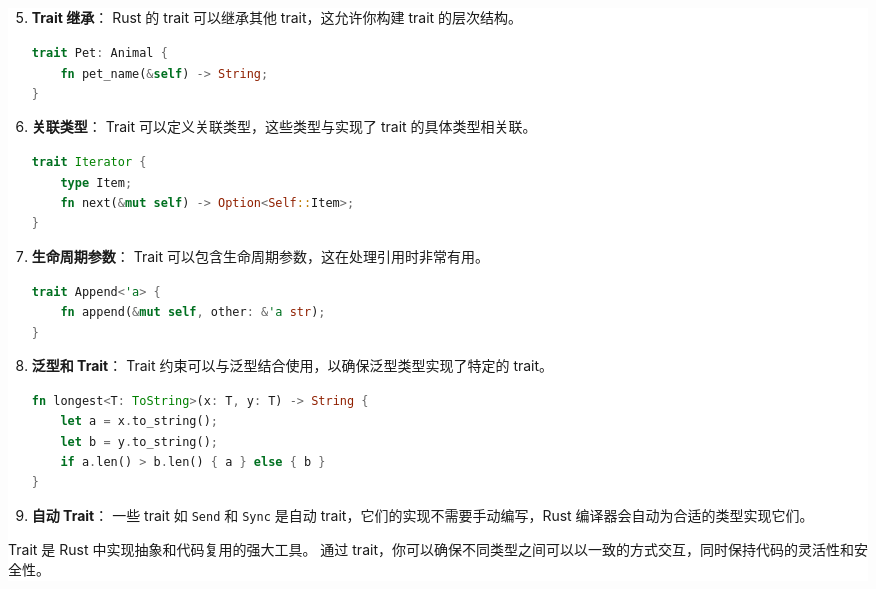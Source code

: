    ```rust
   ```

5. **Trait 继承**：
   Rust 的 trait 可以继承其他 trait，这允许你构建 trait 的层次结构。

   ```rust
   trait Pet: Animal {
       fn pet_name(&self) -> String;
   }
   ```

6. **关联类型**：
   Trait 可以定义关联类型，这些类型与实现了 trait 的具体类型相关联。

   ```rust
   trait Iterator {
       type Item;
       fn next(&mut self) -> Option<Self::Item>;
   }
   ```

7. **生命周期参数**：
   Trait 可以包含生命周期参数，这在处理引用时非常有用。

   ```rust
   trait Append<'a> {
       fn append(&mut self, other: &'a str);
   }
   ```

8. **泛型和 Trait**：
   Trait 约束可以与泛型结合使用，以确保泛型类型实现了特定的 trait。

   ```rust
   fn longest<T: ToString>(x: T, y: T) -> String {
       let a = x.to_string();
       let b = y.to_string();
       if a.len() > b.len() { a } else { b }
   }
   ```

9. **自动 Trait**：
   一些 trait 如 `Send` 和 `Sync` 是自动 trait，它们的实现不需要手动编写，Rust 编译器会自动为合适的类型实现它们。

Trait 是 Rust 中实现抽象和代码复用的强大工具。
通过 trait，你可以确保不同类型之间可以以一致的方式交互，同时保持代码的灵活性和安全性。
